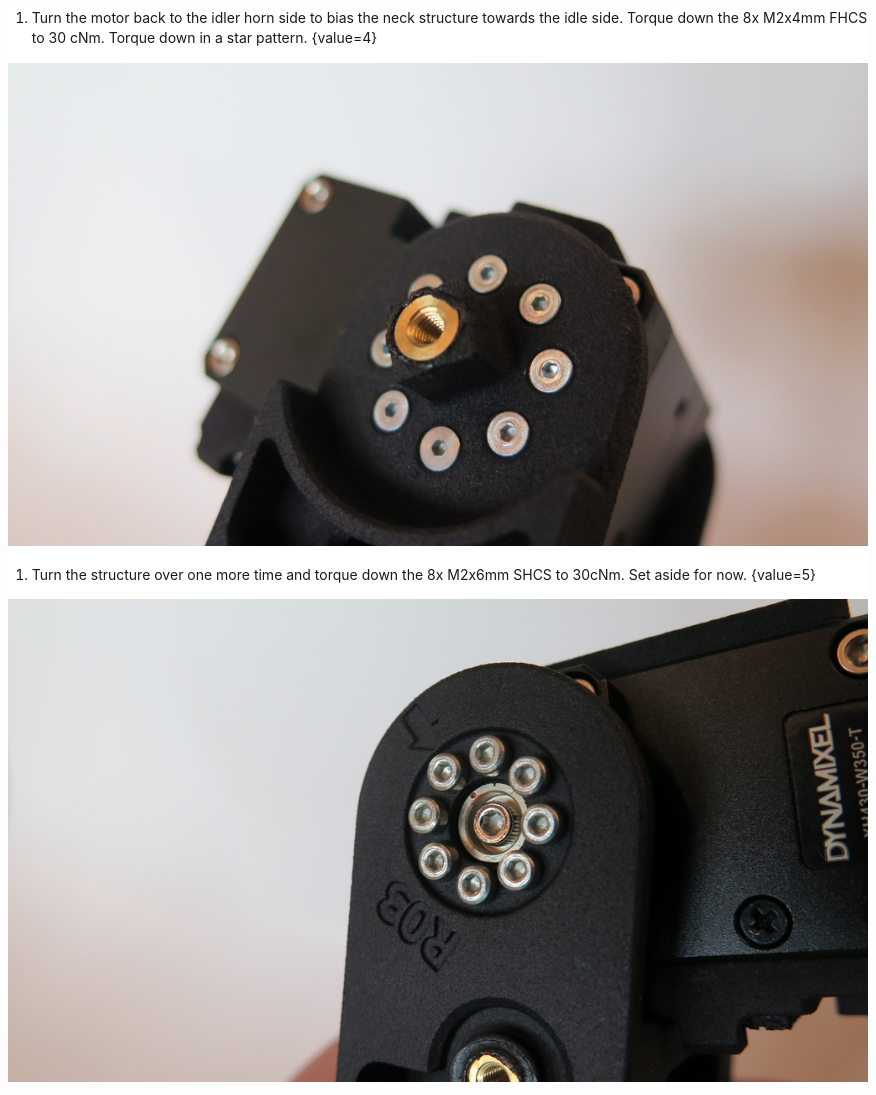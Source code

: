 1.  Turn the motor back to the idler horn side to bias the neck structure
    towards the idle side. Torque down the 8x M2x4mm FHCS to 30 cNm. Torque down
    in a star pattern. {value=4}

![image of step 4's torque M2x4 FHCS](images/brah_assembly/subassemblies/subassembly_neck_step_4.jpg)

1.  Turn the structure over one more time and torque down the 8x M2x6mm SHCS to
    30cNm. Set aside for now. {value=5}

![image of step 5's torque M2x6 SHCS](images/brah_assembly/subassemblies/subassembly_neck_step_5.jpg)

